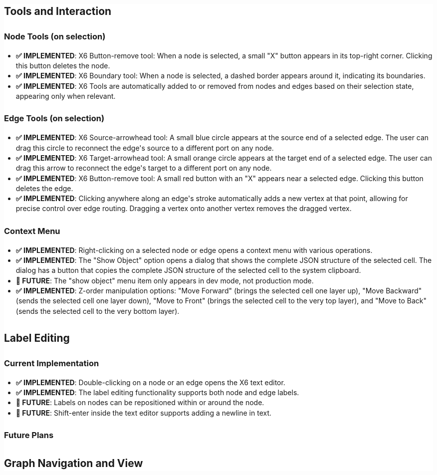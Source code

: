 ## Tools and Interaction

### Node Tools (on selection)

- **✅ IMPLEMENTED**: X6 Button-remove tool: When a node is selected, a small "X" button appears in its top-right corner. Clicking this button deletes the node.
- **✅ IMPLEMENTED**: X6 Boundary tool: When a node is selected, a dashed border appears around it, indicating its boundaries.
- **✅ IMPLEMENTED**: X6 Tools are automatically added to or removed from nodes and edges based on their selection state, appearing only when relevant.

### Edge Tools (on selection)

- **✅ IMPLEMENTED**: X6 Source-arrowhead tool: A small blue circle appears at the source end of a selected edge. The user can drag this circle to reconnect the edge's source to a different port on any node.
- **✅ IMPLEMENTED**: X6 Target-arrowhead tool: A small orange circle appears at the target end of a selected edge. The user can drag this arrow to reconnect the edge's target to a different port on any node.
- **✅ IMPLEMENTED**: X6 Button-remove tool: A small red button with an "X" appears near a selected edge. Clicking this button deletes the edge.
- **✅ IMPLEMENTED**: Clicking anywhere along an edge's stroke automatically adds a new vertex at that point, allowing for precise control over edge routing. Dragging a vertex onto another vertex removes the dragged vertex.

### Context Menu

- **✅ IMPLEMENTED**: Right-clicking on a selected node or edge opens a context menu with various operations.
- **✅ IMPLEMENTED**: The "Show Object" option opens a dialog that shows the complete JSON structure of the selected cell. The dialog has a button that copies the complete JSON structure of the selected cell to the system clipboard.
- **🔄 FUTURE**: The "show object" menu item only appears in dev mode, not production mode.
- **✅ IMPLEMENTED**: Z-order manipulation options: "Move Forward" (brings the selected cell one layer up), "Move Backward" (sends the selected cell one layer down), "Move to Front" (brings the selected cell to the very top layer), and "Move to Back" (sends the selected cell to the very bottom layer).

## Label Editing

### Current Implementation

- **✅ IMPLEMENTED**: Double-clicking on a node or an edge opens the X6 text editor.
- **✅ IMPLEMENTED**: The label editing functionality supports both node and edge labels.
- **🔄 FUTURE**: Labels on nodes can be repositioned within or around the node.
- **🔄 FUTURE**: Shift-enter inside the text editor supports adding a newline in text.

### Future Plans

## Graph Navigation and View
